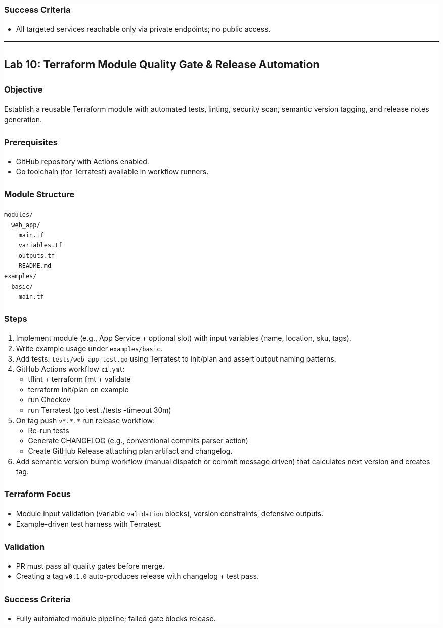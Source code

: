 ### Success Criteria
- All targeted services reachable only via private endpoints; no public access.

---
## Lab 10: Terraform Module Quality Gate & Release Automation
### Objective
Establish a reusable Terraform module with automated tests, linting, security scan, semantic version tagging, and release notes generation.

### Prerequisites
- GitHub repository with Actions enabled.
- Go toolchain (for Terratest) available in workflow runners.

### Module Structure
```
modules/
  web_app/
    main.tf
    variables.tf
    outputs.tf
    README.md
examples/
  basic/
    main.tf
```

### Steps
1. Implement module (e.g., App Service + optional slot) with input variables (name, location, sku, tags).
2. Write example usage under `examples/basic`.
3. Add tests: `tests/web_app_test.go` using Terratest to init/plan and assert output naming patterns.
4. GitHub Actions workflow `ci.yml`:
   - tflint + terraform fmt + validate
   - terraform init/plan on example
   - run Checkov
   - run Terratest (go test ./tests -timeout 30m)
5. On tag push `v*.*.*` run release workflow:
   - Re-run tests
   - Generate CHANGELOG (e.g., conventional commits parser action)
   - Create GitHub Release attaching plan artifact and changelog.
6. Add semantic version bump workflow (manual dispatch or commit message driven) that calculates next version and creates tag.

### Terraform Focus
- Module input validation (variable `validation` blocks), version constraints, defensive outputs.
- Example-driven test harness with Terratest.

### Validation
- PR must pass all quality gates before merge.
- Creating a tag `v0.1.0` auto-produces release with changelog + test pass.

### Success Criteria
- Fully automated module pipeline; failed gate blocks release.

